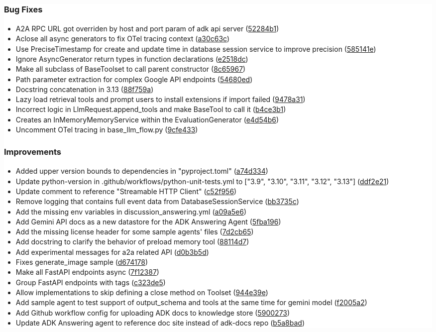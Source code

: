 ### Bug Fixes

* A2A RPC URL got overriden by host and port param of adk api server ([52284b1](https://github.com/google/adk-python/commit/52284b1bae561e0d6c93c9d3240a09f210551b97))
* Aclose all async generators to fix OTel tracing context ([a30c63c](https://github.com/google/adk-python/commit/a30c63c5933a770b960b08a6e2f8bf13eece8a22))
* Use PreciseTimestamp for create and update time in database session service to improve precision ([585141e](https://github.com/google/adk-python/commit/585141e0b7dda20abb024c7164073862c8eea7ae))
* Ignore AsyncGenerator return types in function declarations ([e2518dc](https://github.com/google/adk-python/commit/e2518dc371fe77d7b30328d8d6f5f864176edeac))
* Make all subclass of BaseToolset to call parent constructor ([8c65967](https://github.com/google/adk-python/commit/8c65967cdc2dc79fa925ff49a2a8d67c2a248fa9))
* Path parameter extraction for complex Google API endpoints ([54680ed](https://github.com/google/adk-python/commit/54680edf3cac7477c281680ec988c0a207c0915d))
* Docstring concatenation in 3.13 ([88f759a](https://github.com/google/adk-python/commit/88f759a941c95beef0571f36f8e7a34f27971ba8))
* Lazy load retrieval tools and prompt users to install extensions if import failed ([9478a31](https://github.com/google/adk-python/commit/9478a31bf2257f0b668ae7eb91a10863e87c7bed))
* Incorrect logic in LlmRequest.append_tools and make BaseTool to call it ([b4ce3b1](https://github.com/google/adk-python/commit/b4ce3b12d109dd0386f4985fc4b27d5b93787532))
* Creates an InMemoryMemoryService within the EvaluationGenerator ([e4d54b6](https://github.com/google/adk-python/commit/e4d54b66b38ed334ca92c3bb1a83aca01b19e490))
* Uncomment OTel tracing in base_llm_flow.py ([9cfe433](https://github.com/google/adk-python/commit/9cfe43334ae50f814fed663cca7cbe330e663b8c))

### Improvements

* Added upper version bounds to dependencies in "pyproject.toml" ([a74d334](https://github.com/google/adk-python/commit/a74d3344bc19e587c5e9f55f3c90fa9d22c478d8))
* Update python-version in .github/workflows/python-unit-tests.yml to \["3.9", "3.10", "3.11", "3.12", "3.13"] ([ddf2e21](https://github.com/google/adk-python/commit/ddf2e2194b49667c8e91b4a6afde694474674250))
* Update comment to reference "Streamable HTTP Client" ([c52f956](https://github.com/google/adk-python/commit/c52f9564330f0c00d82338cc58df28cb22400b6f))
* Remove logging that contains full event data from DatabaseSessionService ([bb3735c](https://github.com/google/adk-python/commit/bb3735c9cab1baa1af2cc22981af3b3984ddfe15))
* Add the missing env variables in discussion_answering.yml ([a09a5e6](https://github.com/google/adk-python/commit/a09a5e67aa95cf71b51732ab445232dc4815d83d))
* Add Gemini API docs as a new datastore for the ADK Answering Agent ([5fba196](https://github.com/google/adk-python/commit/5fba1963c31eec512558325c480812ccb919a7bb))
* Add the missing license header for some sample agents' files ([7d2cb65](https://github.com/google/adk-python/commit/7d2cb654f0d64728741b5de733e572c44c8a5b04))
* Add docstring to clarify the behavior of preload memory tool ([88114d7](https://github.com/google/adk-python/commit/88114d7c739ca6a1b9bd19d40ed7160e53054a89))
* Add experimental messages for a2a related API ([d0b3b5d](https://github.com/google/adk-python/commit/d0b3b5d857d8105c689bd64204e367102a67eded))
* Fixes generate_image sample ([d674178](https://github.com/google/adk-python/commit/d674178a0535be3769edbf6af5a3d8cd3d47fcd2))
* Make all FastAPI endpoints async ([7f12387](https://github.com/google/adk-python/commit/7f12387eb19b9335a64b80df00609c3c765480e7))
* Group FastAPI endpoints with tags ([c323de5](https://github.com/google/adk-python/commit/c323de5c692223e55372c3797e62d4752835774d))
* Allow implementations to skip defining a close method on Toolset ([944e39e](https://github.com/google/adk-python/commit/944e39ec2a7c9ad7f20c08fd66bf544de94a23d7))
* Add sample agent to test support of output_schema and tools at the same time for gemini model ([f2005a2](https://github.com/google/adk-python/commit/f2005a20267e1ee8581cb79c37aa55dc8e18c0ea))
* Add Github workflow config for uploading ADK docs to knowledge store ([5900273](https://github.com/google/adk-python/commit/59002734559d49a46940db9822b9c5f490220a8c))
* Update ADK Answering agent to reference doc site instead of adk-docs repo ([b5a8bad](https://github.com/google/adk-python/commit/b5a8bad170e271b475385dac440c7983ed207df8))
